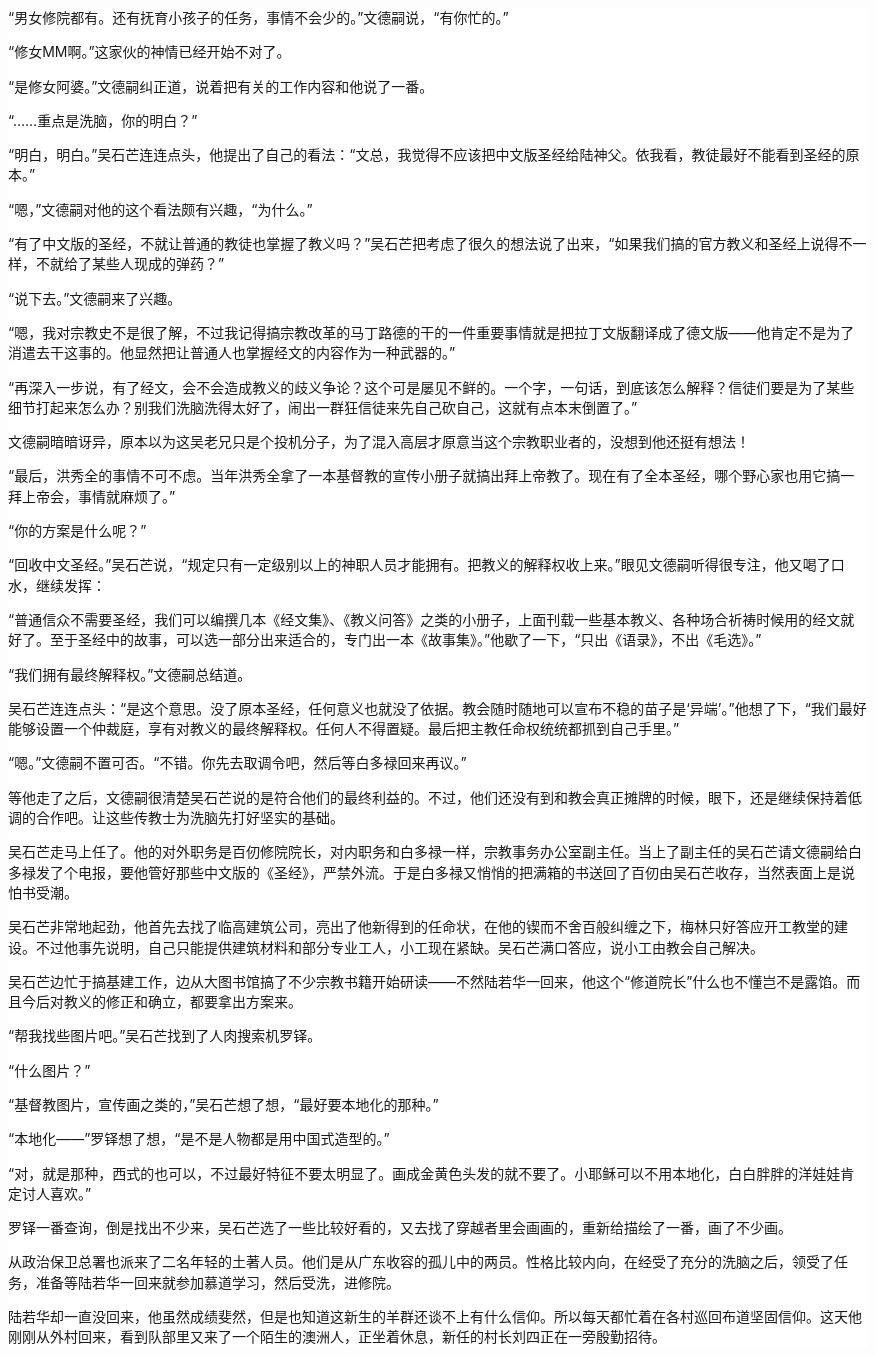   “男女修院都有。还有抚育小孩子的任务，事情不会少的。”文德嗣说，“有你忙的。”

  “修女MM啊。”这家伙的神情已经开始不对了。

  “是修女阿婆。”文德嗣纠正道，说着把有关的工作内容和他说了一番。

  “……重点是洗脑，你的明白？”

  “明白，明白。”吴石芒连连点头，他提出了自己的看法：“文总，我觉得不应该把中文版圣经给陆神父。依我看，教徒最好不能看到圣经的原本。”

  “嗯，”文德嗣对他的这个看法颇有兴趣，“为什么。”

  “有了中文版的圣经，不就让普通的教徒也掌握了教义吗？”吴石芒把考虑了很久的想法说了出来，“如果我们搞的官方教义和圣经上说得不一样，不就给了某些人现成的弹药？”

  “说下去。”文德嗣来了兴趣。

  “嗯，我对宗教史不是很了解，不过我记得搞宗教改革的马丁路德的干的一件重要事情就是把拉丁文版翻译成了德文版——他肯定不是为了消遣去干这事的。他显然把让普通人也掌握经文的内容作为一种武器的。”

  “再深入一步说，有了经文，会不会造成教义的歧义争论？这个可是屡见不鲜的。一个字，一句话，到底该怎么解释？信徒们要是为了某些细节打起来怎么办？别我们洗脑洗得太好了，闹出一群狂信徒来先自己砍自己，这就有点本末倒置了。”

  文德嗣暗暗讶异，原本以为这吴老兄只是个投机分子，为了混入高层才原意当这个宗教职业者的，没想到他还挺有想法！

  “最后，洪秀全的事情不可不虑。当年洪秀全拿了一本基督教的宣传小册子就搞出拜上帝教了。现在有了全本圣经，哪个野心家也用它搞一拜上帝会，事情就麻烦了。”

  “你的方案是什么呢？”

  “回收中文圣经。”吴石芒说，“规定只有一定级别以上的神职人员才能拥有。把教义的解释权收上来。”眼见文德嗣听得很专注，他又喝了口水，继续发挥：

  “普通信众不需要圣经，我们可以编撰几本《经文集》、《教义问答》之类的小册子，上面刊载一些基本教义、各种场合祈祷时候用的经文就好了。至于圣经中的故事，可以选一部分出来适合的，专门出一本《故事集》。”他歇了一下，“只出《语录》，不出《毛选》。”

  “我们拥有最终解释权。”文德嗣总结道。

  吴石芒连连点头：“是这个意思。没了原本圣经，任何意义也就没了依据。教会随时随地可以宣布不稳的苗子是‘异端’。”他想了下，“我们最好能够设置一个仲裁庭，享有对教义的最终解释权。任何人不得置疑。最后把主教任命权统统都抓到自己手里。”

  “嗯。”文德嗣不置可否。“不错。你先去取调令吧，然后等白多禄回来再议。”

  等他走了之后，文德嗣很清楚吴石芒说的是符合他们的最终利益的。不过，他们还没有到和教会真正摊牌的时候，眼下，还是继续保持着低调的合作吧。让这些传教士为洗脑先打好坚实的基础。

  吴石芒走马上任了。他的对外职务是百仞修院院长，对内职务和白多禄一样，宗教事务办公室副主任。当上了副主任的吴石芒请文德嗣给白多禄发了个电报，要他管好那些中文版的《圣经》，严禁外流。于是白多禄又悄悄的把满箱的书送回了百仞由吴石芒收存，当然表面上是说怕书受潮。

  吴石芒非常地起劲，他首先去找了临高建筑公司，亮出了他新得到的任命状，在他的锲而不舍百般纠缠之下，梅林只好答应开工教堂的建设。不过他事先说明，自己只能提供建筑材料和部分专业工人，小工现在紧缺。吴石芒满口答应，说小工由教会自己解决。

  吴石芒边忙于搞基建工作，边从大图书馆搞了不少宗教书籍开始研读——不然陆若华一回来，他这个“修道院长”什么也不懂岂不是露馅。而且今后对教义的修正和确立，都要拿出方案来。

  “帮我找些图片吧。”吴石芒找到了人肉搜索机罗铎。

  “什么图片？”

  “基督教图片，宣传画之类的，”吴石芒想了想，“最好要本地化的那种。”

  “本地化——”罗铎想了想，“是不是人物都是用中国式造型的。”

  “对，就是那种，西式的也可以，不过最好特征不要太明显了。画成金黄色头发的就不要了。小耶稣可以不用本地化，白白胖胖的洋娃娃肯定讨人喜欢。”

  罗铎一番查询，倒是找出不少来，吴石芒选了一些比较好看的，又去找了穿越者里会画画的，重新给描绘了一番，画了不少画。

  从政治保卫总署也派来了二名年轻的土著人员。他们是从广东收容的孤儿中的两员。性格比较内向，在经受了充分的洗脑之后，领受了任务，准备等陆若华一回来就参加慕道学习，然后受洗，进修院。

  陆若华却一直没回来，他虽然成绩斐然，但是也知道这新生的羊群还谈不上有什么信仰。所以每天都忙着在各村巡回布道坚固信仰。这天他刚刚从外村回来，看到队部里又来了一个陌生的澳洲人，正坐着休息，新任的村长刘四正在一旁殷勤招待。

